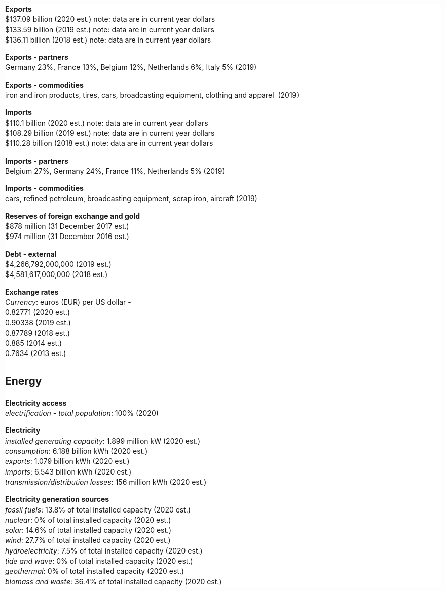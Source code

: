 **Exports**<br>
$137.09 billion (2020 est.) note: data are in current year dollars<br>
$133.59 billion (2019 est.) note: data are in current year dollars<br>
$136.11 billion (2018 est.) note: data are in current year dollars<br>

**Exports - partners**<br>
Germany 23%, France 13%, Belgium 12%, Netherlands 6%, Italy 5% (2019)<br>

**Exports - commodities**<br>
iron and iron products, tires, cars, broadcasting equipment, clothing and apparel&nbsp; (2019)<br>

**Imports**<br>
$110.1 billion (2020 est.) note: data are in current year dollars<br>
$108.29 billion (2019 est.) note: data are in current year dollars<br>
$110.28 billion (2018 est.) note: data are in current year dollars<br>

**Imports - partners**<br>
Belgium 27%, Germany 24%, France 11%, Netherlands 5% (2019)<br>

**Imports - commodities**<br>
cars, refined petroleum, broadcasting equipment, scrap iron, aircraft (2019)<br>

**Reserves of foreign exchange and gold**<br>
$878 million (31 December 2017 est.)<br>
$974 million (31 December 2016 est.)<br>

**Debt - external**<br>
$4,266,792,000,000 (2019 est.)<br>
$4,581,617,000,000 (2018 est.)<br>

**Exchange rates**<br>
_Currency_: euros (EUR) per US dollar -<br>
0.82771 (2020 est.)<br>
0.90338 (2019 est.)<br>
0.87789 (2018 est.)<br>
0.885 (2014 est.)<br>
0.7634 (2013 est.)<br>

## Energy

**Electricity access**<br>
_electrification - total population_: 100% (2020)<br>

**Electricity**<br>
_installed generating capacity_: 1.899 million kW (2020 est.)<br>
_consumption_: 6.188 billion kWh (2020 est.)<br>
_exports_: 1.079 billion kWh (2020 est.)<br>
_imports_: 6.543 billion kWh (2020 est.)<br>
_transmission/distribution losses_: 156 million kWh (2020 est.)<br>

**Electricity generation sources**<br>
_fossil fuels_: 13.8% of total installed capacity (2020 est.)<br>
_nuclear_: 0% of total installed capacity (2020 est.)<br>
_solar_: 14.6% of total installed capacity (2020 est.)<br>
_wind_: 27.7% of total installed capacity (2020 est.)<br>
_hydroelectricity_: 7.5% of total installed capacity (2020 est.)<br>
_tide and wave_: 0% of total installed capacity (2020 est.)<br>
_geothermal_: 0% of total installed capacity (2020 est.)<br>
_biomass and waste_: 36.4% of total installed capacity (2020 est.)<br>
